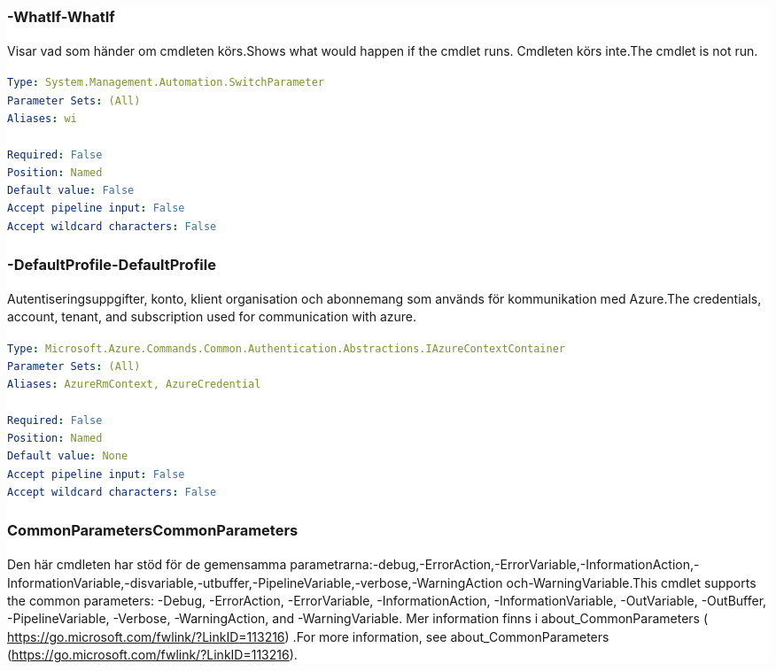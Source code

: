 ### <span data-ttu-id="e4218-136">-WhatIf</span><span class="sxs-lookup"><span data-stu-id="e4218-136">-WhatIf</span></span>
<span data-ttu-id="e4218-137">Visar vad som händer om cmdleten körs.</span><span class="sxs-lookup"><span data-stu-id="e4218-137">Shows what would happen if the cmdlet runs.</span></span>
<span data-ttu-id="e4218-138">Cmdleten körs inte.</span><span class="sxs-lookup"><span data-stu-id="e4218-138">The cmdlet is not run.</span></span>

```yaml
Type: System.Management.Automation.SwitchParameter
Parameter Sets: (All)
Aliases: wi

Required: False
Position: Named
Default value: False
Accept pipeline input: False
Accept wildcard characters: False
```

### <span data-ttu-id="e4218-139">-DefaultProfile</span><span class="sxs-lookup"><span data-stu-id="e4218-139">-DefaultProfile</span></span>
<span data-ttu-id="e4218-140">Autentiseringsuppgifter, konto, klient organisation och abonnemang som används för kommunikation med Azure.</span><span class="sxs-lookup"><span data-stu-id="e4218-140">The credentials, account, tenant, and subscription used for communication with azure.</span></span>

```yaml
Type: Microsoft.Azure.Commands.Common.Authentication.Abstractions.IAzureContextContainer
Parameter Sets: (All)
Aliases: AzureRmContext, AzureCredential

Required: False
Position: Named
Default value: None
Accept pipeline input: False
Accept wildcard characters: False
```

### <span data-ttu-id="e4218-141">CommonParameters</span><span class="sxs-lookup"><span data-stu-id="e4218-141">CommonParameters</span></span>
<span data-ttu-id="e4218-142">Den här cmdleten har stöd för de gemensamma parametrarna:-debug,-ErrorAction,-ErrorVariable,-InformationAction,-InformationVariable,-disvariable,-utbuffer,-PipelineVariable,-verbose,-WarningAction och-WarningVariable.</span><span class="sxs-lookup"><span data-stu-id="e4218-142">This cmdlet supports the common parameters: -Debug, -ErrorAction, -ErrorVariable, -InformationAction, -InformationVariable, -OutVariable, -OutBuffer, -PipelineVariable, -Verbose, -WarningAction, and -WarningVariable.</span></span> <span data-ttu-id="e4218-143">Mer information finns i about_CommonParameters ( https://go.microsoft.com/fwlink/?LinkID=113216) .</span><span class="sxs-lookup"><span data-stu-id="e4218-143">For more information, see about_CommonParameters (https://go.microsoft.com/fwlink/?LinkID=113216).</span></span>

